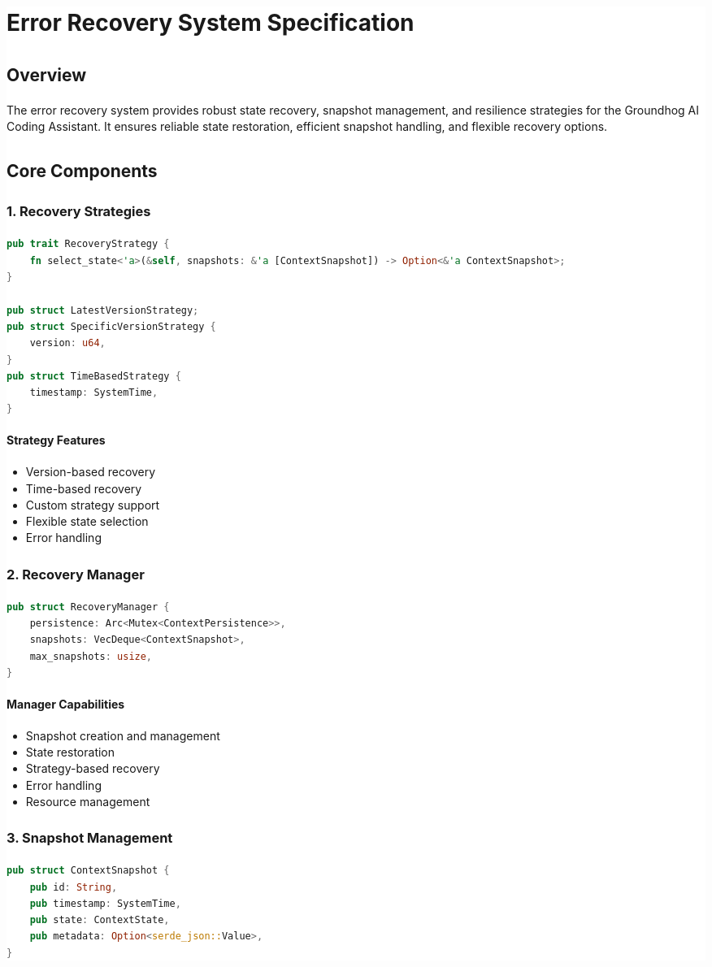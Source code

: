 # Error Recovery System Specification

## Overview
The error recovery system provides robust state recovery, snapshot management, and resilience strategies for the Groundhog AI Coding Assistant. It ensures reliable state restoration, efficient snapshot handling, and flexible recovery options.

## Core Components

### 1. Recovery Strategies
```rust
pub trait RecoveryStrategy {
    fn select_state<'a>(&self, snapshots: &'a [ContextSnapshot]) -> Option<&'a ContextSnapshot>;
}

pub struct LatestVersionStrategy;
pub struct SpecificVersionStrategy {
    version: u64,
}
pub struct TimeBasedStrategy {
    timestamp: SystemTime,
}
```

#### Strategy Features
- Version-based recovery
- Time-based recovery
- Custom strategy support
- Flexible state selection
- Error handling

### 2. Recovery Manager
```rust
pub struct RecoveryManager {
    persistence: Arc<Mutex<ContextPersistence>>,
    snapshots: VecDeque<ContextSnapshot>,
    max_snapshots: usize,
}
```

#### Manager Capabilities
- Snapshot creation and management
- State restoration
- Strategy-based recovery
- Error handling
- Resource management

### 3. Snapshot Management
```rust
pub struct ContextSnapshot {
    pub id: String,
    pub timestamp: SystemTime,
    pub state: ContextState,
    pub metadata: Option<serde_json::Value>,
}
```
